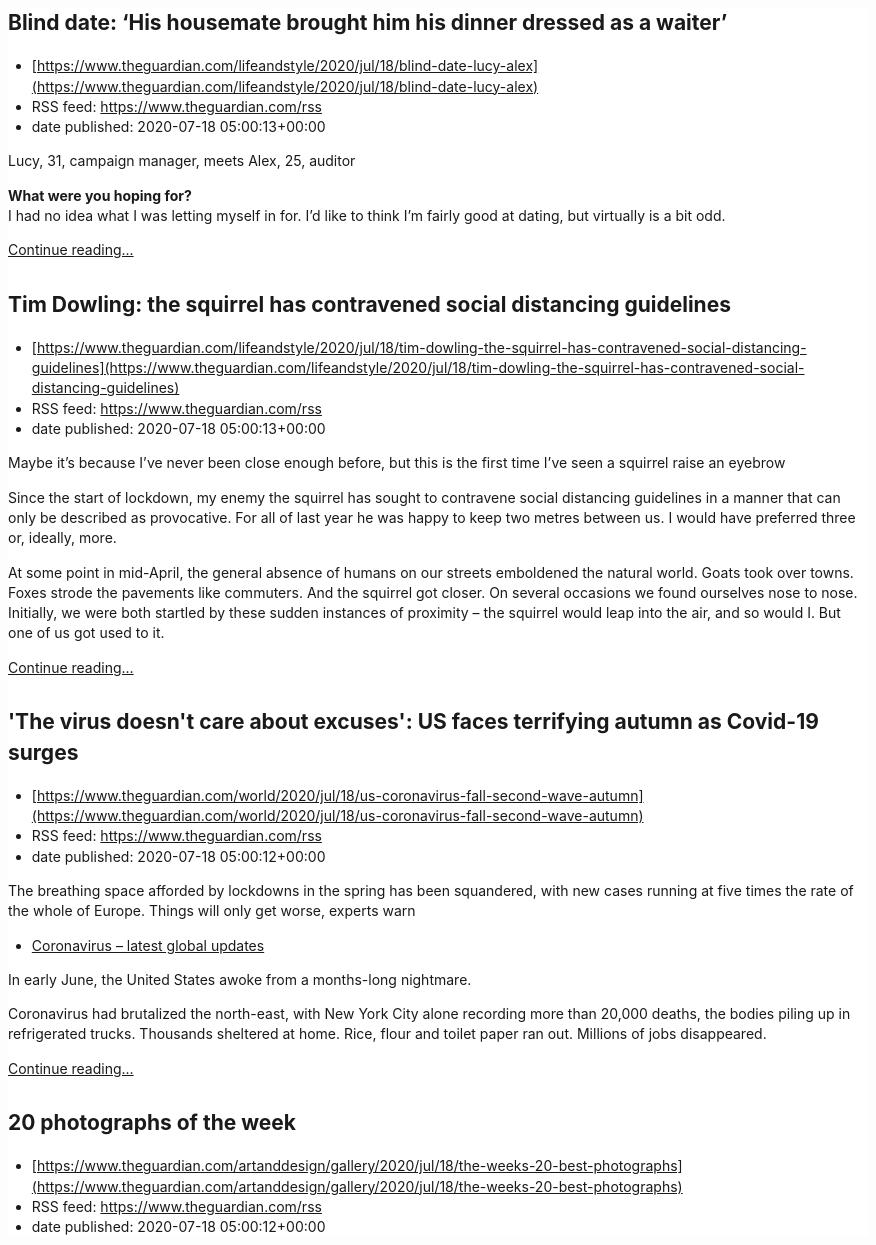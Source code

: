 ## Blind date: ‘His housemate brought him his dinner dressed as a waiter’
 - [https://www.theguardian.com/lifeandstyle/2020/jul/18/blind-date-lucy-alex](https://www.theguardian.com/lifeandstyle/2020/jul/18/blind-date-lucy-alex)
 - RSS feed: https://www.theguardian.com/rss
 - date published: 2020-07-18 05:00:13+00:00

<p>Lucy, 31, campaign manager, meets Alex, 25, auditor</p><p><strong>What were you hoping for?</strong><br />I had no idea what I was letting myself in for. I’d like to think I’m fairly good at dating, but virtually is a bit odd.</p> <a href="https://www.theguardian.com/lifeandstyle/2020/jul/18/blind-date-lucy-alex">Continue reading...</a>

## Tim Dowling: the squirrel has contravened social distancing guidelines
 - [https://www.theguardian.com/lifeandstyle/2020/jul/18/tim-dowling-the-squirrel-has-contravened-social-distancing-guidelines](https://www.theguardian.com/lifeandstyle/2020/jul/18/tim-dowling-the-squirrel-has-contravened-social-distancing-guidelines)
 - RSS feed: https://www.theguardian.com/rss
 - date published: 2020-07-18 05:00:13+00:00

<p>Maybe it’s because I’ve never been close enough before, but this is the first time I’ve seen a squirrel raise an eyebrow</p><p>Since the start of lockdown, my enemy the squirrel has sought to contravene social distancing guidelines in a manner that can only be described as provocative. For all of last year he was happy to keep two metres between us. I would have preferred three or, ideally, more.</p><p>At some point in mid-April, the general absence of humans on our streets emboldened the natural world. Goats took over towns. Foxes strode the pavements like commuters. And the squirrel got closer. On several occasions we found ourselves nose to nose. Initially, we were both startled by these sudden instances of proximity – the squirrel would leap into the air, and so would I. But one of us got used to it.</p> <a href="https://www.theguardian.com/lifeandstyle/2020/jul/18/tim-dowling-the-squirrel-has-contravened-social-distancing-guidelines">Continue reading...</a>

## 'The virus doesn't care about excuses': US faces terrifying autumn as Covid-19 surges
 - [https://www.theguardian.com/world/2020/jul/18/us-coronavirus-fall-second-wave-autumn](https://www.theguardian.com/world/2020/jul/18/us-coronavirus-fall-second-wave-autumn)
 - RSS feed: https://www.theguardian.com/rss
 - date published: 2020-07-18 05:00:12+00:00

<p>The breathing space afforded by lockdowns in the spring has been squandered, with new cases running at five times the rate of the whole of Europe. Things will only get worse, experts warn</p><ul><li><a href="https://www.theguardian.com/world/series/coronavirus-live/latest">C</a><a href="https://www.theguardian.com/world/series/coronavirus-live/latest">oronavirus – latest global updates</a></li></ul><p>In early June, the United States awoke from a months-long nightmare.</p><p>Coronavirus had brutalized the north-east, with New York City alone recording more than 20,000 deaths, the bodies piling up in refrigerated trucks. Thousands sheltered at home. Rice, flour and toilet paper ran out. Millions of jobs disappeared.</p> <a href="https://www.theguardian.com/world/2020/jul/18/us-coronavirus-fall-second-wave-autumn">Continue reading...</a>

## 20 photographs of the week
 - [https://www.theguardian.com/artanddesign/gallery/2020/jul/18/the-weeks-20-best-photographs](https://www.theguardian.com/artanddesign/gallery/2020/jul/18/the-weeks-20-best-photographs)
 - RSS feed: https://www.theguardian.com/rss
 - date published: 2020-07-18 05:00:12+00:00
